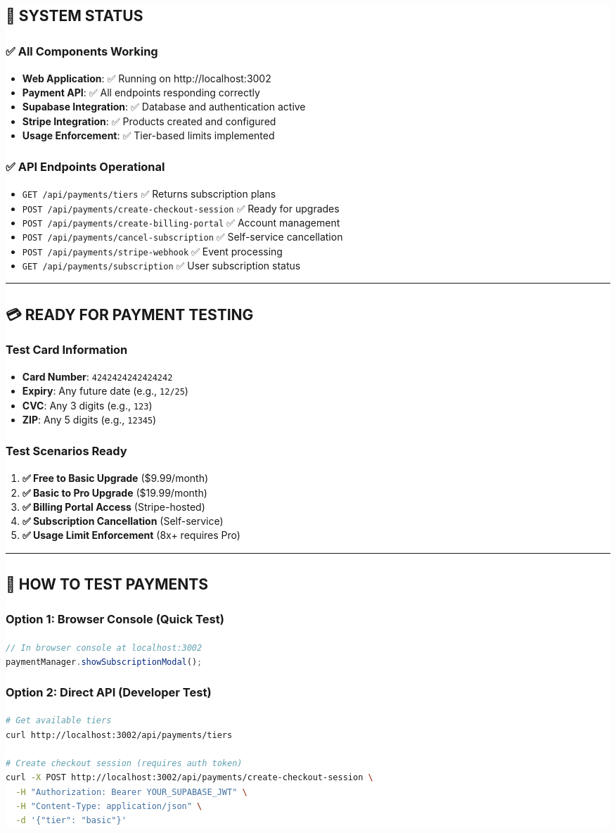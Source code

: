 ## 🚀 **SYSTEM STATUS**

### **✅ All Components Working**
- **Web Application**: ✅ Running on http://localhost:3002
- **Payment API**: ✅ All endpoints responding correctly
- **Supabase Integration**: ✅ Database and authentication active
- **Stripe Integration**: ✅ Products created and configured
- **Usage Enforcement**: ✅ Tier-based limits implemented

### **✅ API Endpoints Operational**
- `GET /api/payments/tiers` ✅ Returns subscription plans
- `POST /api/payments/create-checkout-session` ✅ Ready for upgrades  
- `POST /api/payments/create-billing-portal` ✅ Account management
- `POST /api/payments/cancel-subscription` ✅ Self-service cancellation
- `POST /api/payments/stripe-webhook` ✅ Event processing
- `GET /api/payments/subscription` ✅ User subscription status

---

## 💳 **READY FOR PAYMENT TESTING**

### **Test Card Information**
- **Card Number**: `4242424242424242`
- **Expiry**: Any future date (e.g., `12/25`)
- **CVC**: Any 3 digits (e.g., `123`)
- **ZIP**: Any 5 digits (e.g., `12345`)

### **Test Scenarios Ready**
1. **✅ Free to Basic Upgrade** ($9.99/month)
2. **✅ Basic to Pro Upgrade** ($19.99/month) 
3. **✅ Billing Portal Access** (Stripe-hosted)
4. **✅ Subscription Cancellation** (Self-service)
5. **✅ Usage Limit Enforcement** (8x+ requires Pro)

---

## 🎯 **HOW TO TEST PAYMENTS**

### **Option 1: Browser Console** (Quick Test)
```javascript
// In browser console at localhost:3002
paymentManager.showSubscriptionModal();
```

### **Option 2: Direct API** (Developer Test)
```bash
# Get available tiers
curl http://localhost:3002/api/payments/tiers

# Create checkout session (requires auth token)
curl -X POST http://localhost:3002/api/payments/create-checkout-session \
  -H "Authorization: Bearer YOUR_SUPABASE_JWT" \
  -H "Content-Type: application/json" \
  -d '{"tier": "basic"}'
```
